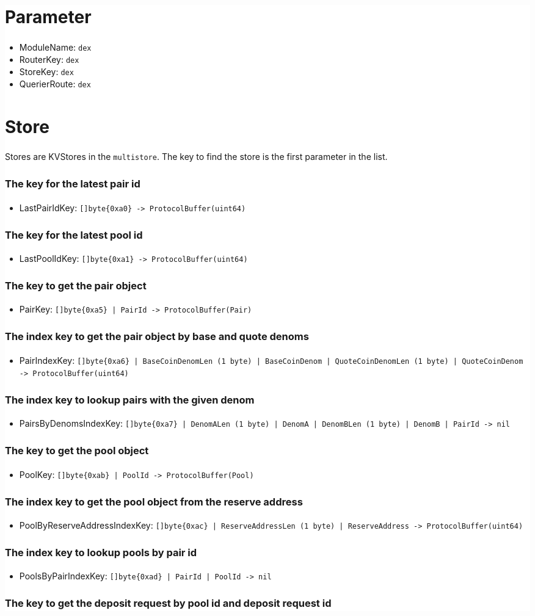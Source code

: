 # Parameter

- ModuleName: `dex`
- RouterKey: `dex`
- StoreKey: `dex`
- QuerierRoute: `dex`

# Store

Stores are KVStores in the `multistore`.
The key to find the store is the first parameter in the list.

### The key for the latest pair id

- LastPairIdKey: `[]byte{0xa0} -> ProtocolBuffer(uint64)`

### The key for the latest pool id

- LastPoolIdKey: `[]byte{0xa1} -> ProtocolBuffer(uint64)`

### The key to get the pair object 

- PairKey: `[]byte{0xa5} | PairId -> ProtocolBuffer(Pair)`

### The index key to get the pair object by base and quote denoms

- PairIndexKey: `[]byte{0xa6} | BaseCoinDenomLen (1 byte) | BaseCoinDenom | QuoteCoinDenomLen (1 byte) | QuoteCoinDenom -> ProtocolBuffer(uint64)`

### The index key to lookup pairs with the given denom

- PairsByDenomsIndexKey: `[]byte{0xa7} | DenomALen (1 byte) | DenomA | DenomBLen (1 byte) | DenomB | PairId -> nil`

### The key to get the pool object

- PoolKey: `[]byte{0xab} | PoolId -> ProtocolBuffer(Pool)`

### The index key to get the pool object from the reserve address

- PoolByReserveAddressIndexKey: `[]byte{0xac} | ReserveAddressLen (1 byte) | ReserveAddress -> ProtocolBuffer(uint64)`

### The index key to lookup pools by pair id

- PoolsByPairIndexKey: `[]byte{0xad} | PairId | PoolId -> nil`

### The key to get the deposit request by pool id and deposit request id
